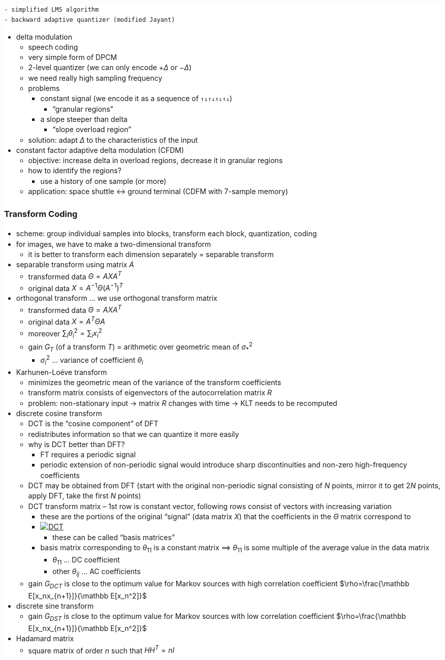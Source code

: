 	- simplified LMS algorithm
	- backward adaptive quantizer (modified Jayant)
- delta modulation
	- speech coding
	- very simple form of DPCM
	- 2-level quantizer (we can only encode $+\Delta$ or $-\Delta$)
	- we need really high sampling frequency
	- problems
		- constant signal (we encode it as a sequence of `↑↓↑↓↑↓↑↓`)
			- “granular regions”
		- a slope steeper than delta
			- “slope overload region”
	- solution: adapt $\Delta$ to the characteristics of the input
- constant factor adaptive delta modulation (CFDM)
	- objective: increase delta in overload regions, decrease it in granular regions
	- how to identify the regions?
		- use a history of one sample (or more)
	- application: space shuttle ↔ ground terminal (CDFM with 7-sample memory)

### Transform Coding

- scheme: group individual samples into blocks, transform each block, quantization, coding
- for images, we have to make a two-dimensional transform
	- it is better to transform each dimension separately = separable transform
- separable transform using matrix $A$
	- transformed data $\Theta=AXA^T$
	- original data $X=A^{-1}\Theta(A^{-1})^T$
- orthogonal transform … we use orthogonal transform matrix
	- transformed data $\Theta=AXA^T$
	- original data $X=A^T\Theta A$
	- moreover $\sum_i \theta_i^2=\sum_i x_i^2$
	- gain $G_T$ (of a transform $T$) = arithmetic over geometric mean of $\sigma_*^2$
		- $\sigma_i^2$ … variance of coefficient $\theta_i$
- Karhunen-Loéve transform
	- minimizes the geometric mean of the variance of the transform coefficients
	- transform matrix consists of eigenvectors of the autocorrelation matrix $R$
	- problem: non-stationary input → matrix $R$ changes with time → KLT needs to be recomputed
- discrete cosine transform
	- DCT is the “cosine component” of DFT
	- redistributes information so that we can quantize it more easily
	- why is DCT better than DFT?
		- FT requires a periodic signal
		- periodic extension of non-periodic signal would introduce sharp discontinuities and non-zero high-frequency coefficients
	- DCT may be obtained from DFT (start with the original non-periodic signal consisting of $N$ points, mirror it to get $2N$ points, apply DFT, take the first $N$ points)
	- DCT transform matrix – 1st row is constant vector, following rows consist of vectors with increasing variation
		- these are the portions of the original “signal” (data matrix $X$) that the coefficients in the $\Theta$ matrix correspond to
		- [![DCT](http://www.owlnet.rice.edu/~elec539/Projects99/DRDP/proj1/basis.jpg)](http://www.owlnet.rice.edu/~elec539/Projects99/DRDP/proj1/report2.html)
			- these can be called “basis matrices”
		- basis matrix corresponding to $\theta_{11}$ is a constant matrix $\implies$ $\theta_{11}$ is some multiple of the average value in the data matrix
			- $\theta_{11}$ … DC coefficient
			- other $\theta_{ij}$ … AC coefficients
	- gain $G_{DCT}$ is close to the optimum value for Markov sources with high correlation coefficient $\rho=\frac{\mathbb E[x_nx_{n+1}]}{\mathbb E[x_n^2]}$
- discrete sine transform
	- gain $G_{DST}$ is close to the optimum value for Markov sources with low correlation coefficient $\rho=\frac{\mathbb E[x_nx_{n+1}]}{\mathbb E[x_n^2]}$
- Hadamard matrix
	- square matrix of order $n$ such that $HH^T=nI$